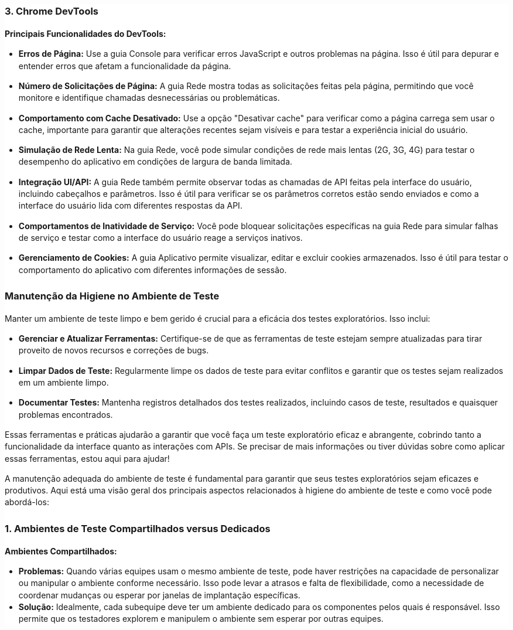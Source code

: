 ### 3. Chrome DevTools

**Principais Funcionalidades do DevTools:**

- **Erros de Página:** Use a guia Console para verificar erros JavaScript e outros problemas na página. Isso é útil para depurar e entender erros que afetam a funcionalidade da página.
  
- **Número de Solicitações de Página:** A guia Rede mostra todas as solicitações feitas pela página, permitindo que você monitore e identifique chamadas desnecessárias ou problemáticas.
  
- **Comportamento com Cache Desativado:** Use a opção "Desativar cache" para verificar como a página carrega sem usar o cache, importante para garantir que alterações recentes sejam visíveis e para testar a experiência inicial do usuário.
  
- **Simulação de Rede Lenta:** Na guia Rede, você pode simular condições de rede mais lentas (2G, 3G, 4G) para testar o desempenho do aplicativo em condições de largura de banda limitada.
  
- **Integração UI/API:** A guia Rede também permite observar todas as chamadas de API feitas pela interface do usuário, incluindo cabeçalhos e parâmetros. Isso é útil para verificar se os parâmetros corretos estão sendo enviados e como a interface do usuário lida com diferentes respostas da API.
  
- **Comportamentos de Inatividade de Serviço:** Você pode bloquear solicitações específicas na guia Rede para simular falhas de serviço e testar como a interface do usuário reage a serviços inativos.

- **Gerenciamento de Cookies:** A guia Aplicativo permite visualizar, editar e excluir cookies armazenados. Isso é útil para testar o comportamento do aplicativo com diferentes informações de sessão.

### Manutenção da Higiene no Ambiente de Teste

Manter um ambiente de teste limpo e bem gerido é crucial para a eficácia dos testes exploratórios. Isso inclui:

- **Gerenciar e Atualizar Ferramentas:** Certifique-se de que as ferramentas de teste estejam sempre atualizadas para tirar proveito de novos recursos e correções de bugs.

- **Limpar Dados de Teste:** Regularmente limpe os dados de teste para evitar conflitos e garantir que os testes sejam realizados em um ambiente limpo.

- **Documentar Testes:** Mantenha registros detalhados dos testes realizados, incluindo casos de teste, resultados e quaisquer problemas encontrados.

Essas ferramentas e práticas ajudarão a garantir que você faça um teste exploratório eficaz e abrangente, cobrindo tanto a funcionalidade da interface quanto as interações com APIs. Se precisar de mais informações ou tiver dúvidas sobre como aplicar essas ferramentas, estou aqui para ajudar!


A manutenção adequada do ambiente de teste é fundamental para garantir que seus testes exploratórios sejam eficazes e produtivos. Aqui está uma visão geral dos principais aspectos relacionados à higiene do ambiente de teste e como você pode abordá-los:

### 1. Ambientes de Teste Compartilhados versus Dedicados

**Ambientes Compartilhados:**
- **Problemas:** Quando várias equipes usam o mesmo ambiente de teste, pode haver restrições na capacidade de personalizar ou manipular o ambiente conforme necessário. Isso pode levar a atrasos e falta de flexibilidade, como a necessidade de coordenar mudanças ou esperar por janelas de implantação específicas.
- **Solução:** Idealmente, cada subequipe deve ter um ambiente dedicado para os componentes pelos quais é responsável. Isso permite que os testadores explorem e manipulem o ambiente sem esperar por outras equipes.
